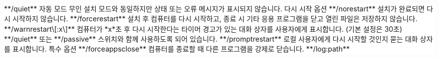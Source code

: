 <tr>
<td style="border:1px solid black;">
**/quiet**
</td>
<td style="border:1px solid black;">
자동 모드 무인 설치 모드와 동일하지만 상태 또는 오류 메시지가 표시되지 않습니다.
</td>
</tr>
<tr>
<th colspan="2">
다시 시작 옵션
</th>
</tr>
<tr class="alternateRow">
<td style="border:1px solid black;">
**/norestart**
</td>
<td style="border:1px solid black;">
설치가 완료되면 다시 시작하지 않습니다.
</td>
</tr>
<tr>
<td style="border:1px solid black;">
**/forcerestart**
</td>
<td style="border:1px solid black;">
설치 후 컴퓨터를 다시 시작하고, 종료 시 기타 응용 프로그램을 닫고 열린 파일은 저장하지 않습니다.
</td>
</tr>
<tr class="alternateRow">
<td style="border:1px solid black;">
**/warnrestart\[:x\]**
</td>
<td style="border:1px solid black;">
컴퓨터가 *x*초 후 다시 시작한다는 타이머 경고가 있는 대화 상자를 사용자에게 표시합니다. (기본 설정은 30초) **/quiet** 또는 **/passive** 스위치와 함께 사용하도록 되어 있습니다.
</td>
</tr>
<tr>
<td style="border:1px solid black;">
**/promptrestart**
</td>
<td style="border:1px solid black;">
로컬 사용자에게 다시 시작할 것인지 묻는 대화 상자를 표시합니다.
</td>
</tr>
<tr>
<th colspan="2">
특수 옵션
</th>
</tr>
<tr class="alternateRow">
<td style="border:1px solid black;">
**/forceappsclose**
</td>
<td style="border:1px solid black;">
컴퓨터를 종료할 때 다른 프로그램을 강제로 닫습니다.
</td>
</tr>
<tr>
<td style="border:1px solid black;">
**/log:path**
</td>
<td style="border:1px solid black;">